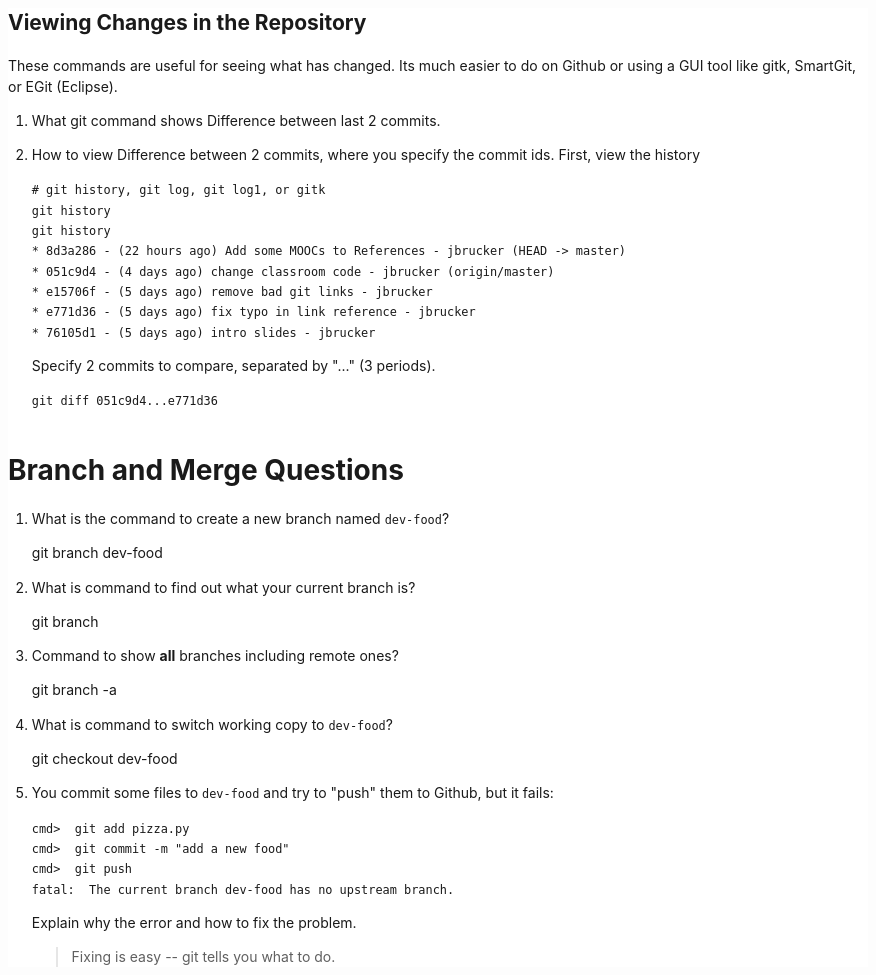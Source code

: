 
## Viewing Changes in the Repository

These commands are useful for seeing what has changed.
Its much easier to do on Github or using a GUI tool like gitk, SmartGit, or EGit (Eclipse).

1. What git command shows Difference between last 2 commits.


2. How to view Difference between 2 commits, where you specify the commit ids.
   First, view the history
   ```
   # git history, git log, git log1, or gitk
   git history
   git history
   * 8d3a286 - (22 hours ago) Add some MOOCs to References - jbrucker (HEAD -> master)
   * 051c9d4 - (4 days ago) change classroom code - jbrucker (origin/master)
   * e15706f - (5 days ago) remove bad git links - jbrucker
   * e771d36 - (5 days ago) fix typo in link reference - jbrucker
   * 76105d1 - (5 days ago) intro slides - jbrucker
   ```
   Specify 2 commits to compare, separated by "..." (3 periods).
   ```
   git diff 051c9d4...e771d36
   ```

# Branch and Merge Questions

1. What is the command to create a new branch named `dev-food`?

    git branch dev-food

2. What is command to find out what your current branch is?

    git branch

3. Command to show **all** branches including remote ones?

    git branch -a

4. What is command to switch working copy to `dev-food`?

    git checkout dev-food


5. You commit some files to `dev-food` and try to "push" them to Github, but it fails:

    ```
    cmd>  git add pizza.py
    cmd>  git commit -m "add a new food"
    cmd>  git push
    fatal:  The current branch dev-food has no upstream branch. 
    ```

    Explain why the error and how to fix the problem.

    > Fixing is easy -- git tells you what to do.
